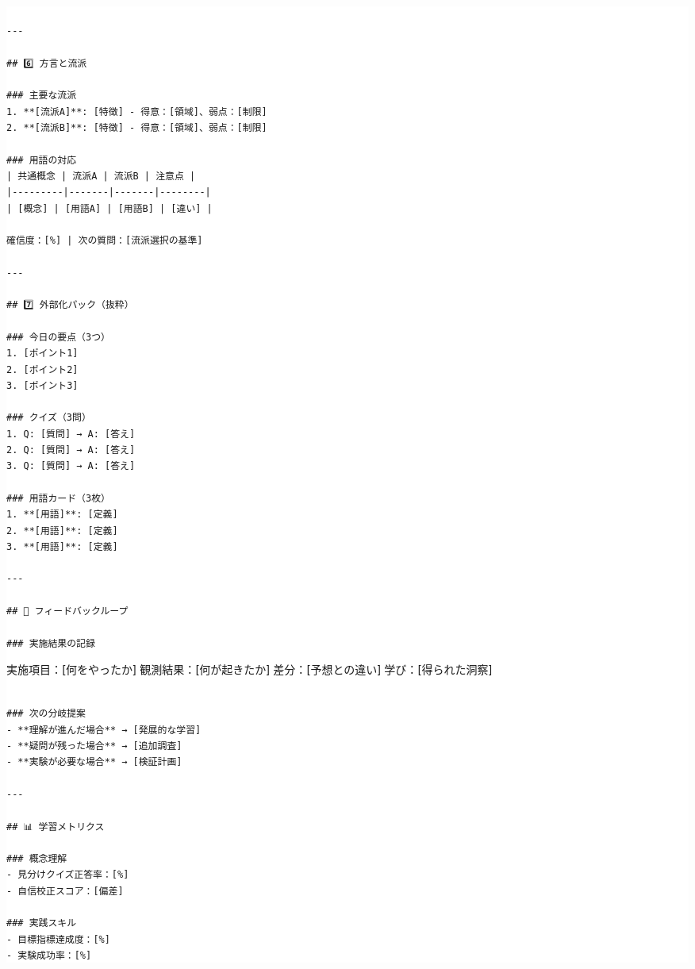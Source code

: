 ```

---

## 6️⃣ 方言と流派

### 主要な流派
1. **[流派A]**: [特徴] - 得意：[領域]、弱点：[制限]
2. **[流派B]**: [特徴] - 得意：[領域]、弱点：[制限]

### 用語の対応
| 共通概念 | 流派A | 流派B | 注意点 |
|---------|-------|-------|--------|
| [概念] | [用語A] | [用語B] | [違い] |

確信度：[%] | 次の質問：[流派選択の基準]

---

## 7️⃣ 外部化パック（抜粋）

### 今日の要点（3つ）
1. [ポイント1]
2. [ポイント2]
3. [ポイント3]

### クイズ（3問）
1. Q: [質問] → A: [答え]
2. Q: [質問] → A: [答え]
3. Q: [質問] → A: [答え]

### 用語カード（3枚）
1. **[用語]**: [定義]
2. **[用語]**: [定義]
3. **[用語]**: [定義]

---

## 🎯 フィードバックループ

### 実施結果の記録
```
実施項目：[何をやったか]
観測結果：[何が起きたか]
差分：[予想との違い]
学び：[得られた洞察]
```

### 次の分岐提案
- **理解が進んだ場合** → [発展的な学習]
- **疑問が残った場合** → [追加調査]
- **実験が必要な場合** → [検証計画]

---

## 📊 学習メトリクス

### 概念理解
- 見分けクイズ正答率：[%]
- 自信校正スコア：[偏差]

### 実践スキル
- 目標指標達成度：[%]
- 実験成功率：[%]
```